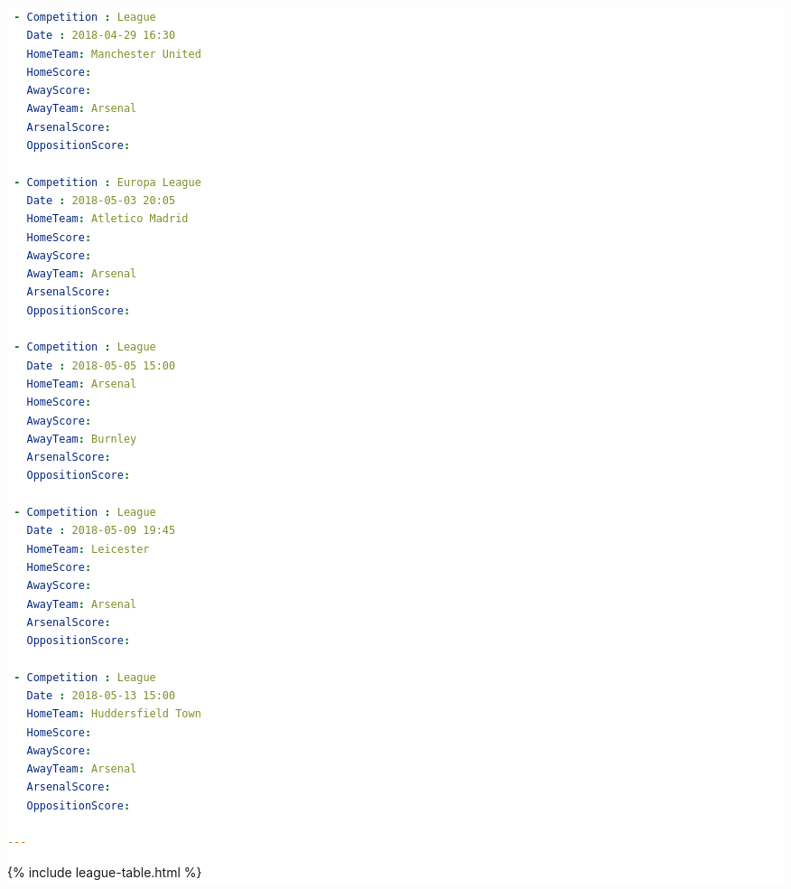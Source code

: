 ```yaml
 - Competition : League
   Date : 2018-04-29 16:30
   HomeTeam: Manchester United
   HomeScore: 
   AwayScore: 
   AwayTeam: Arsenal
   ArsenalScore: 
   OppositionScore: 

 - Competition : Europa League
   Date : 2018-05-03 20:05
   HomeTeam: Atletico Madrid
   HomeScore: 
   AwayScore: 
   AwayTeam: Arsenal
   ArsenalScore: 
   OppositionScore: 

 - Competition : League
   Date : 2018-05-05 15:00
   HomeTeam: Arsenal
   HomeScore: 
   AwayScore: 
   AwayTeam: Burnley
   ArsenalScore: 
   OppositionScore: 

 - Competition : League
   Date : 2018-05-09 19:45
   HomeTeam: Leicester
   HomeScore: 
   AwayScore: 
   AwayTeam: Arsenal
   ArsenalScore: 
   OppositionScore: 

 - Competition : League
   Date : 2018-05-13 15:00
   HomeTeam: Huddersfield Town
   HomeScore: 
   AwayScore: 
   AwayTeam: Arsenal
   ArsenalScore: 
   OppositionScore: 

---
```


{% include league-table.html %}